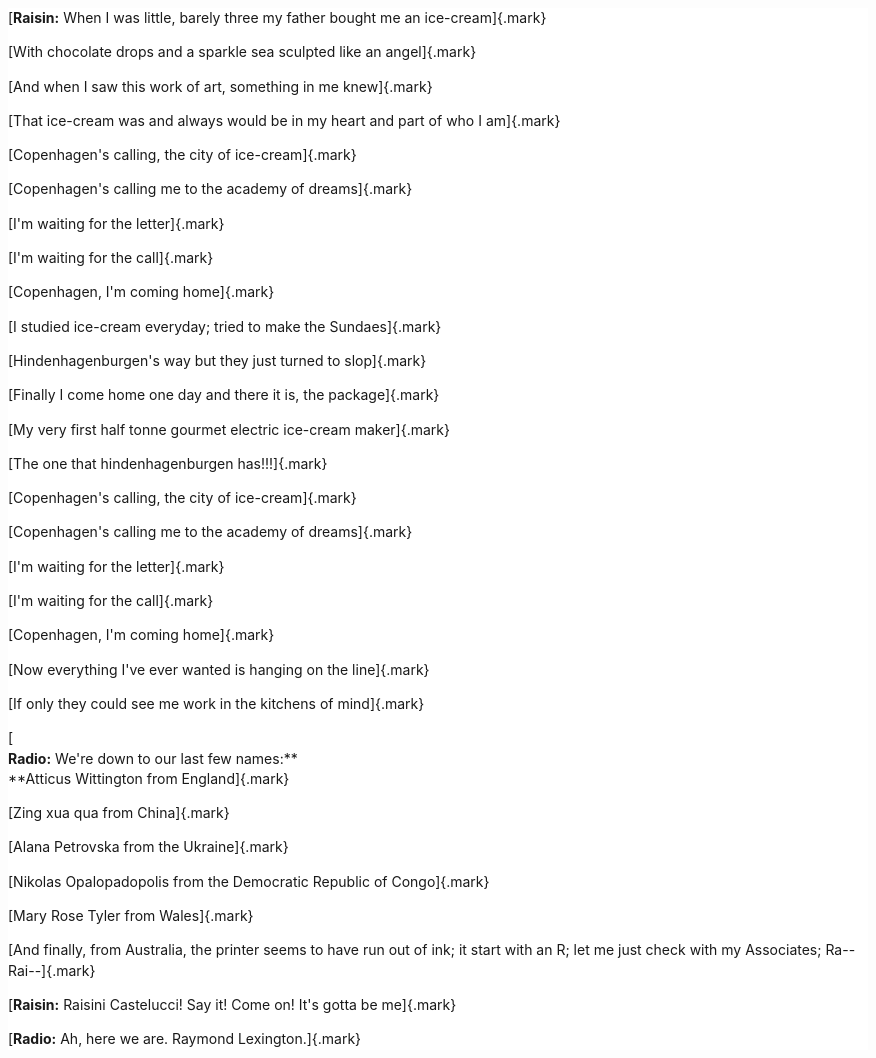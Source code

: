 [**Raisin:** When I was little, barely three my father bought me an
ice-cream]{.mark}

[With chocolate drops and a sparkle sea sculpted like an angel]{.mark}

[And when I saw this work of art, something in me knew]{.mark}

[That ice-cream was and always would be in my heart and part of who I
am]{.mark}

[Copenhagen\'s calling, the city of ice-cream]{.mark}

[Copenhagen\'s calling me to the academy of dreams]{.mark}

[I\'m waiting for the letter]{.mark}

[I\'m waiting for the call]{.mark}

[Copenhagen, I\'m coming home]{.mark}

[I studied ice-cream everyday; tried to make the Sundaes]{.mark}

[Hindenhagenburgen\'s way but they just turned to slop]{.mark}

[Finally I come home one day and there it is, the package]{.mark}

[My very first half tonne gourmet electric ice-cream maker]{.mark}

[The one that hindenhagenburgen has!!!]{.mark}

[Copenhagen\'s calling, the city of ice-cream]{.mark}

[Copenhagen\'s calling me to the academy of dreams]{.mark}

[I\'m waiting for the letter]{.mark}

[I\'m waiting for the call]{.mark}

[Copenhagen, I\'m coming home]{.mark}

[Now everything I\'ve ever wanted is hanging on the line]{.mark}

[If only they could see me work in the kitchens of mind]{.mark}

[**\
Radio:** We\'re down to our last few names:**\
**Atticus Wittington from England]{.mark}

[Zing xua qua from China]{.mark}

[Alana Petrovska from the Ukraine]{.mark}

[Nikolas Opalopadopolis from the Democratic Republic of Congo]{.mark}

[Mary Rose Tyler from Wales]{.mark}

[And finally, from Australia, the printer seems to have run out of ink;
it start with an R; let me just check with my Associates; Ra--
Rai--]{.mark}

[**Raisin:** Raisini Castelucci! Say it! Come on! It\'s gotta be
me]{.mark}

[**Radio:** Ah, here we are. Raymond Lexington.]{.mark}
